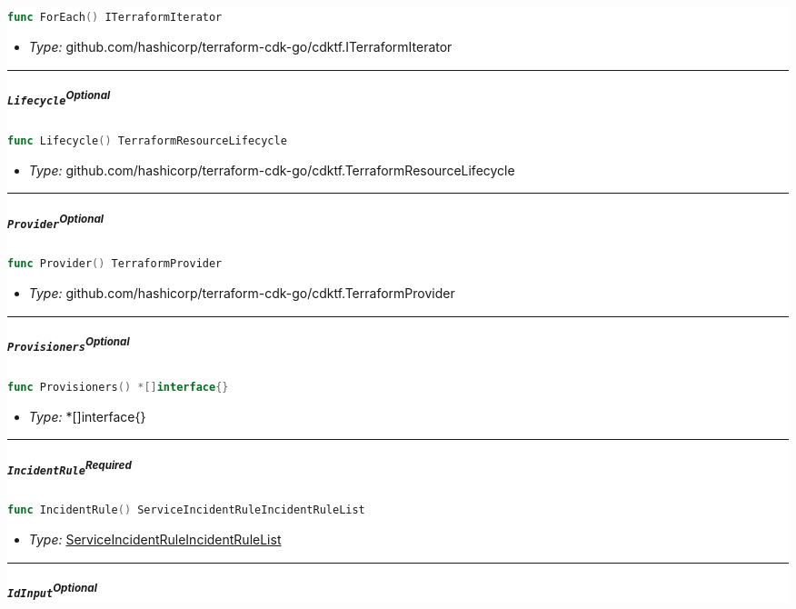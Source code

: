 ```go
func ForEach() ITerraformIterator
```

- *Type:* github.com/hashicorp/terraform-cdk-go/cdktf.ITerraformIterator

---

##### `Lifecycle`<sup>Optional</sup> <a name="Lifecycle" id="rhizo-co-terraform-provider-opsgenie.serviceIncidentRule.ServiceIncidentRule.property.lifecycle"></a>

```go
func Lifecycle() TerraformResourceLifecycle
```

- *Type:* github.com/hashicorp/terraform-cdk-go/cdktf.TerraformResourceLifecycle

---

##### `Provider`<sup>Optional</sup> <a name="Provider" id="rhizo-co-terraform-provider-opsgenie.serviceIncidentRule.ServiceIncidentRule.property.provider"></a>

```go
func Provider() TerraformProvider
```

- *Type:* github.com/hashicorp/terraform-cdk-go/cdktf.TerraformProvider

---

##### `Provisioners`<sup>Optional</sup> <a name="Provisioners" id="rhizo-co-terraform-provider-opsgenie.serviceIncidentRule.ServiceIncidentRule.property.provisioners"></a>

```go
func Provisioners() *[]interface{}
```

- *Type:* *[]interface{}

---

##### `IncidentRule`<sup>Required</sup> <a name="IncidentRule" id="rhizo-co-terraform-provider-opsgenie.serviceIncidentRule.ServiceIncidentRule.property.incidentRule"></a>

```go
func IncidentRule() ServiceIncidentRuleIncidentRuleList
```

- *Type:* <a href="#rhizo-co-terraform-provider-opsgenie.serviceIncidentRule.ServiceIncidentRuleIncidentRuleList">ServiceIncidentRuleIncidentRuleList</a>

---

##### `IdInput`<sup>Optional</sup> <a name="IdInput" id="rhizo-co-terraform-provider-opsgenie.serviceIncidentRule.ServiceIncidentRule.property.idInput"></a>
